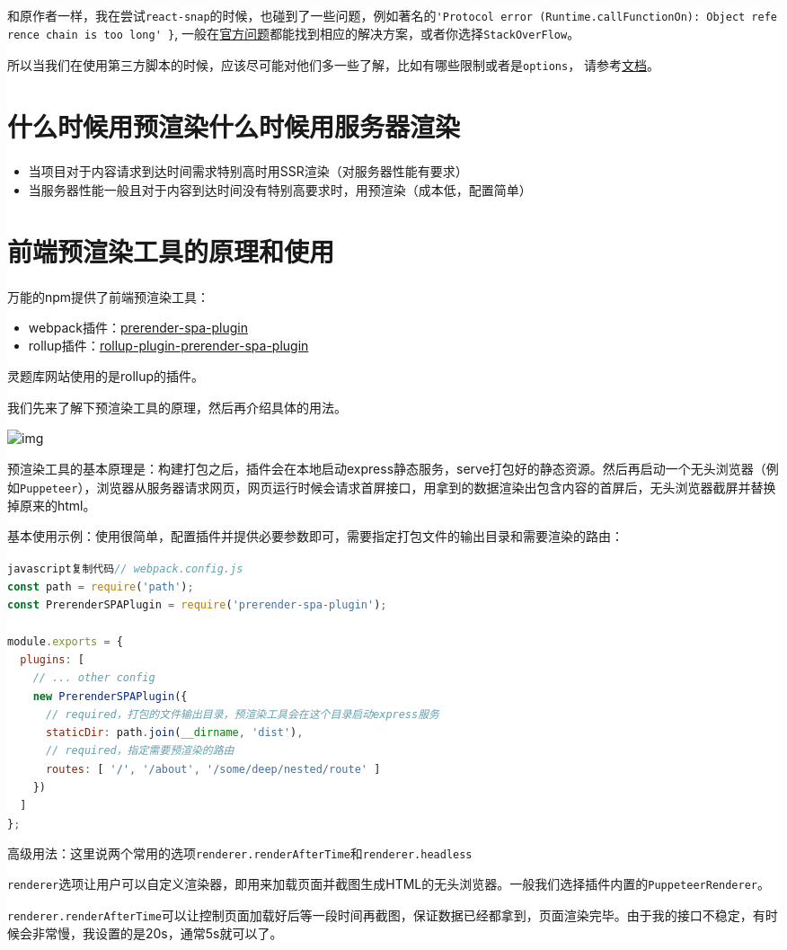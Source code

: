 和原作者一样，我在尝试`react-snap`的时候，也碰到了一些问题，例如著名的`'Protocol error (Runtime.callFunctionOn): Object reference chain is too long' }`, 一般在[官方问题](https://link.juejin.cn?target=)都能找到相应的解决方案，或者你选择`StackOverFlow`。

所以当我们在使用第三方脚本的时候，应该尽可能对他们多一些了解，比如有哪些限制或者是`options`， 请参考[文档](https://link.juejin.cn?target=https%3A%2F%2Fgithub.com%2Fstereobooster%2Freact-snap)。

# 什么时候用预渲染什么时候用服务器渲染

- 当项目对于内容请求到达时间需求特别高时用SSR渲染（对服务器性能有要求）
- 当服务器性能一般且对于内容到达时间没有特别高要求时，用预渲染（成本低，配置简单）

# 前端预渲染工具的原理和使用

万能的npm提供了前端预渲染工具：

- webpack插件：[prerender-spa-plugin](https://link.juejin.cn?target=https%3A%2F%2Fwww.npmjs.com%2Fpackage%2Fprerender-spa-plugin)
- rollup插件：[rollup-plugin-prerender-spa-plugin](https://link.juejin.cn?target=https%3A%2F%2Fwww.npmjs.com%2Fpackage%2Frollup-plugin-prerender-spa-plugin)

灵题库网站使用的是rollup的插件。

我们先来了解下预渲染工具的原理，然后再介绍具体的用法。

![img](https://p3-juejin.byteimg.com/tos-cn-i-k3u1fbpfcp/443170f2e6b34774b6786f5c8c338152~tplv-k3u1fbpfcp-zoom-in-crop-mark:4536:0:0:0.awebp)

预渲染工具的基本原理是：构建打包之后，插件会在本地启动express静态服务，serve打包好的静态资源。然后再启动一个无头浏览器（例如`Puppeteer`），浏览器从服务器请求网页，网页运行时候会请求首屏接口，用拿到的数据渲染出包含内容的首屏后，无头浏览器截屏并替换掉原来的html。

基本使用示例：使用很简单，配置插件并提供必要参数即可，需要指定打包文件的输出目录和需要渲染的路由：

```javascript
javascript复制代码// webpack.config.js
const path = require('path');
const PrerenderSPAPlugin = require('prerender-spa-plugin');

module.exports = {
  plugins: [
    // ... other config
    new PrerenderSPAPlugin({
      // required，打包的文件输出目录，预渲染工具会在这个目录启动express服务
      staticDir: path.join(__dirname, 'dist'),
      // required，指定需要预渲染的路由
      routes: [ '/', '/about', '/some/deep/nested/route' ]
    })
  ]
};
```

高级用法：这里说两个常用的选项`renderer.renderAfterTime`和`renderer.headless`

`renderer`选项让用户可以自定义渲染器，即用来加载页面并截图生成HTML的无头浏览器。一般我们选择插件内置的`PuppeteerRenderer`。

`renderer.renderAfterTime`可以让控制页面加载好后等一段时间再截图，保证数据已经都拿到，页面渲染完毕。由于我的接口不稳定，有时候会非常慢，我设置的是20s，通常5s就可以了。

